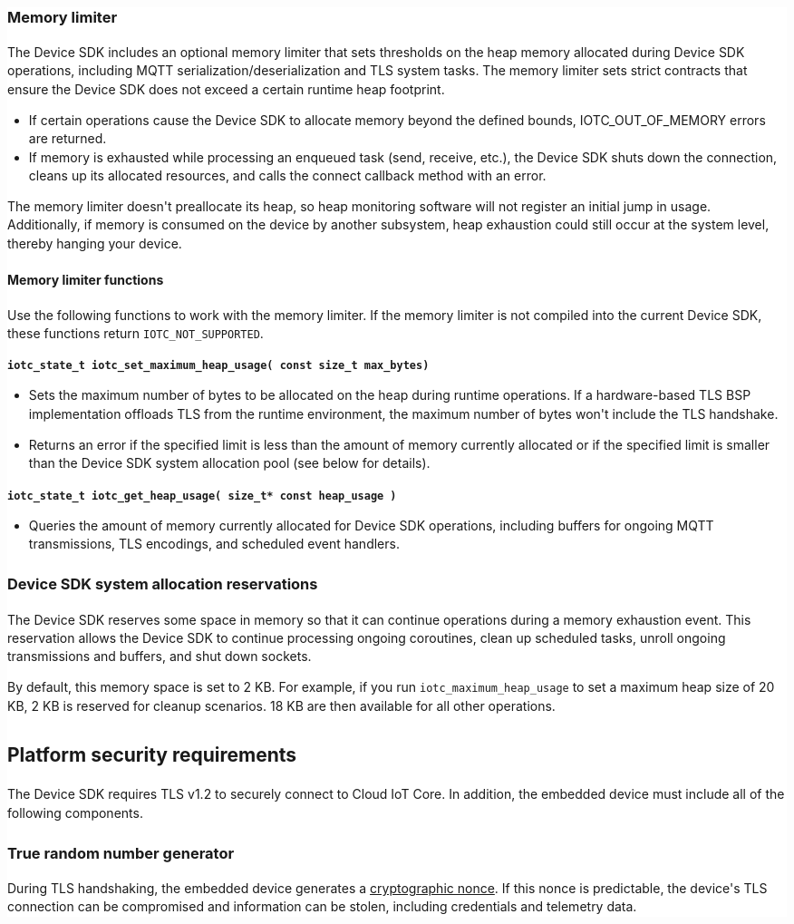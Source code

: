 ### Memory limiter

The Device SDK includes an optional memory limiter that sets thresholds on the heap memory allocated during Device SDK operations, including MQTT serialization/deserialization and TLS system tasks. The memory limiter sets strict contracts that ensure the Device SDK does not exceed a certain runtime heap footprint.

* If certain operations cause the Device SDK to allocate memory beyond the defined bounds, IOTC_OUT_OF_MEMORY errors are returned.
* If memory is exhausted while processing an enqueued task (send, receive, etc.), the Device SDK shuts down the connection, cleans up its allocated resources, and calls the connect callback method with an error.

The memory limiter doesn't preallocate its heap, so heap monitoring software will not register an initial jump in usage. Additionally, if memory is consumed on the device by another subsystem, heap exhaustion could still occur at the system level, thereby hanging your device.

#### Memory limiter functions

Use the following functions to work with the memory limiter. If the memory limiter is not compiled into the current Device SDK, these functions return `IOTC_NOT_SUPPORTED`.

**`iotc_state_t iotc_set_maximum_heap_usage( const size_t max_bytes)`**

* Sets the maximum number of bytes to be allocated on the heap during runtime operations. If a hardware-based TLS BSP implementation offloads TLS from the runtime environment, the maximum number of bytes won't include the TLS handshake.

* Returns an error if the specified limit is less than the amount of memory currently allocated or if the specified limit is smaller than the Device SDK system allocation pool (see below for details).

**`iotc_state_t iotc_get_heap_usage( size_t* const heap_usage )`**

* Queries the amount of memory currently allocated for Device SDK operations, including buffers for ongoing MQTT transmissions, TLS encodings, and scheduled event handlers.

### Device SDK system allocation reservations

The Device SDK reserves some space in memory so that it can continue operations during a memory exhaustion event. This reservation allows the Device SDK to continue processing ongoing coroutines, clean up scheduled tasks, unroll ongoing transmissions and buffers, and shut down sockets.

By default, this memory space is set to 2 KB. For example, if you run `iotc_maximum_heap_usage` to set a maximum heap size of 20 KB, 2 KB is reserved for cleanup scenarios. 18 KB are then available for all other operations.


## Platform security requirements

The Device SDK requires TLS v1.2 to securely connect to Cloud IoT Core. In addition, the embedded device must include all of the following components.

### True random number generator

During TLS handshaking, the embedded device generates a [cryptographic nonce](http://en.wikipedia.org/wiki/Cryptographic_nonce). If this nonce is predictable, the device's TLS connection can be compromised and information can be stolen, including credentials and telemetry data.
